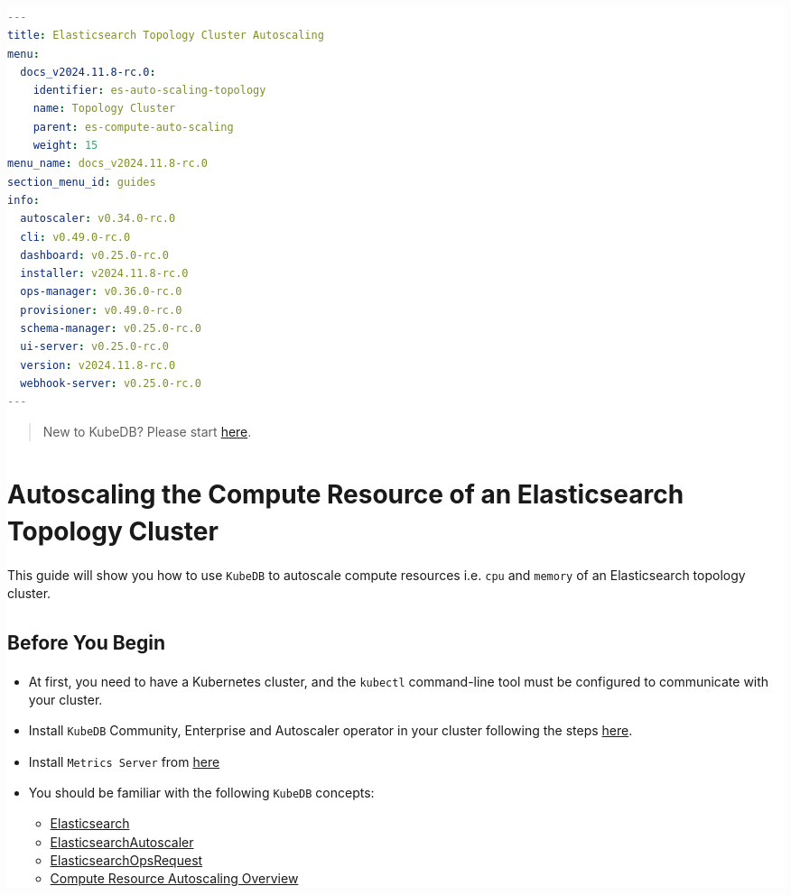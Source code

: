 ```yaml
---
title: Elasticsearch Topology Cluster Autoscaling
menu:
  docs_v2024.11.8-rc.0:
    identifier: es-auto-scaling-topology
    name: Topology Cluster
    parent: es-compute-auto-scaling
    weight: 15
menu_name: docs_v2024.11.8-rc.0
section_menu_id: guides
info:
  autoscaler: v0.34.0-rc.0
  cli: v0.49.0-rc.0
  dashboard: v0.25.0-rc.0
  installer: v2024.11.8-rc.0
  ops-manager: v0.36.0-rc.0
  provisioner: v0.49.0-rc.0
  schema-manager: v0.25.0-rc.0
  ui-server: v0.25.0-rc.0
  version: v2024.11.8-rc.0
  webhook-server: v0.25.0-rc.0
---
```


> New to KubeDB? Please start [here](/docs/v2024.11.8-rc.0/README).

# Autoscaling the Compute Resource of an Elasticsearch Topology Cluster

This guide will show you how to use `KubeDB` to autoscale compute resources i.e. `cpu` and `memory` of an Elasticsearch topology cluster.

## Before You Begin

- At first, you need to have a Kubernetes cluster, and the `kubectl` command-line tool must be configured to communicate with your cluster.

- Install `KubeDB` Community, Enterprise and Autoscaler operator in your cluster following the steps [here](/docs/v2024.11.8-rc.0/setup/README).

- Install `Metrics Server` from [here](https://github.com/kubernetes-sigs/metrics-server#installation)

- You should be familiar with the following `KubeDB` concepts:
  - [Elasticsearch](/docs/v2024.11.8-rc.0/guides/elasticsearch/concepts/elasticsearch/)
  - [ElasticsearchAutoscaler](/docs/v2024.11.8-rc.0/guides/elasticsearch/concepts/autoscaler/)
  - [ElasticsearchOpsRequest](/docs/v2024.11.8-rc.0/guides/elasticsearch/concepts/elasticsearch-ops-request/)
  - [Compute Resource Autoscaling Overview](/docs/v2024.11.8-rc.0/guides/elasticsearch/autoscaler/compute/overview/)
